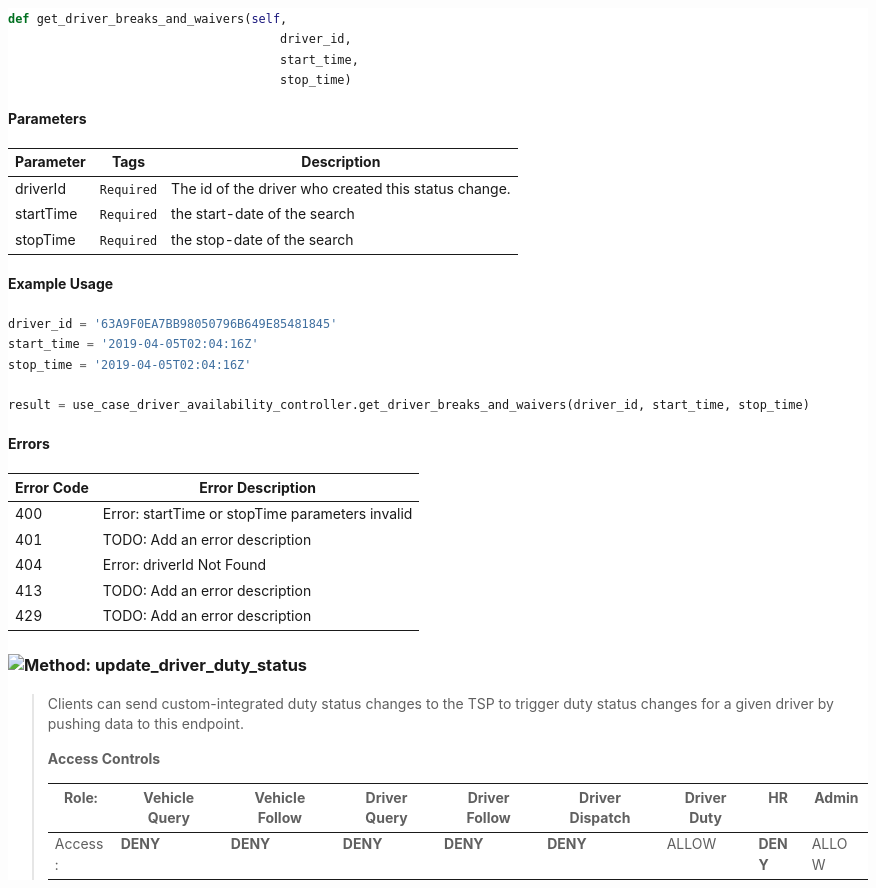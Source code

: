 ```python
def get_driver_breaks_and_waivers(self,
                                      driver_id,
                                      start_time,
                                      stop_time)
```

#### Parameters

| Parameter | Tags | Description |
|-----------|------|-------------|
| driverId |  ``` Required ```  | The id of the driver who created this status change. |
| startTime |  ``` Required ```  | the start-date of the search |
| stopTime |  ``` Required ```  | the stop-date of the search |



#### Example Usage

```python
driver_id = '63A9F0EA7BB98050796B649E85481845'
start_time = '2019-04-05T02:04:16Z'
stop_time = '2019-04-05T02:04:16Z'

result = use_case_driver_availability_controller.get_driver_breaks_and_waivers(driver_id, start_time, stop_time)

```

#### Errors

| Error Code | Error Description |
|------------|-------------------|
| 400 | Error: startTime or stopTime parameters invalid |
| 401 | TODO: Add an error description |
| 404 | Error: driverId Not Found |
| 413 | TODO: Add an error description |
| 429 | TODO: Add an error description |




### <a name="update_driver_duty_status"></a>![Method: ](https://apidocs.io/img/method.png ".UseCaseDriverAvailabilityController.update_driver_duty_status") update_driver_duty_status

> Clients can send custom-integrated duty status changes to the TSP to trigger duty status changes for a given driver by pushing data to this endpoint.
> 
> **Access Controls**
> 
> |Role:  |Vehicle Query|Vehicle Follow|Driver Query|Driver Follow|Driver Dispatch|Driver Duty |HR          |Admin       |
> |-------|-------------|--------------|------------|-------------|---------------|------------|------------|------------|
> |Access:| **DENY**    | **DENY**     | **DENY**   | **DENY**    | **DENY**      | ALLOW      | **DENY**   | ALLOW      |

